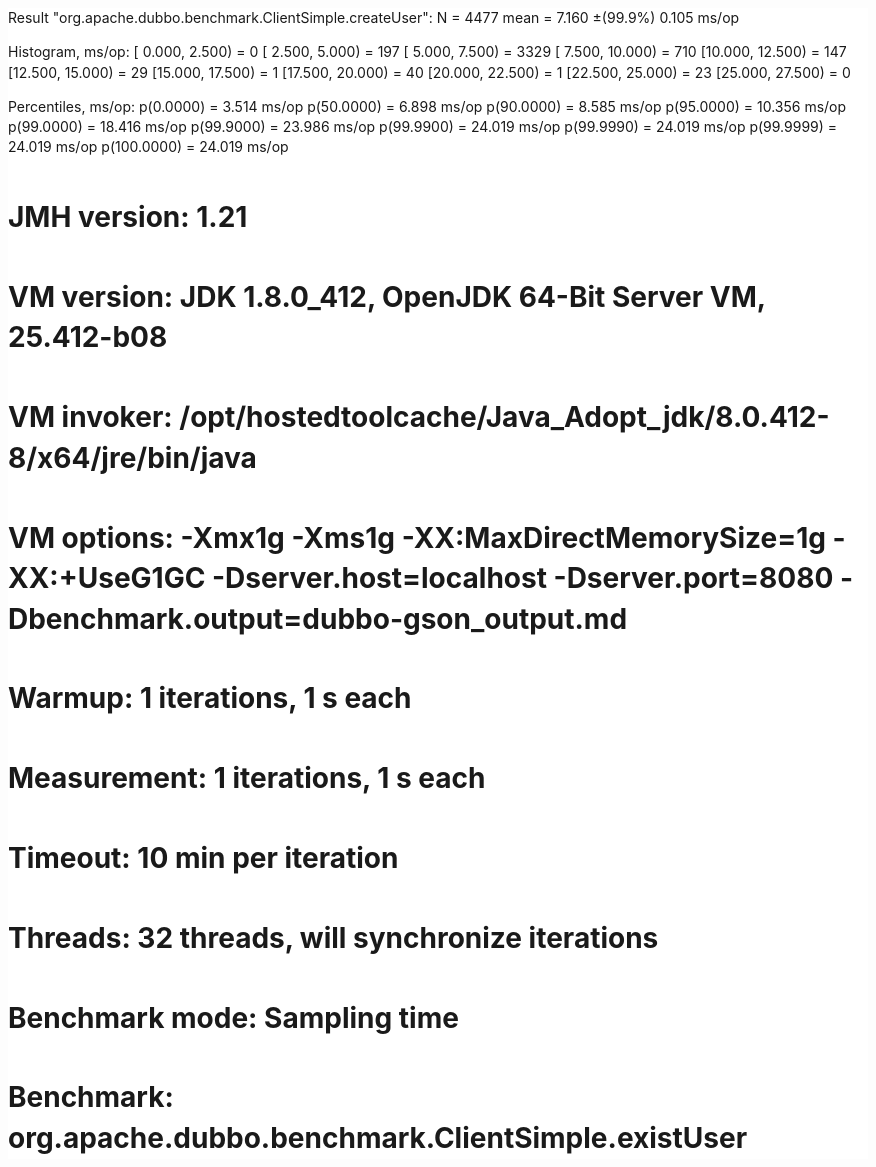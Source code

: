 

Result "org.apache.dubbo.benchmark.ClientSimple.createUser":
  N = 4477
  mean =      7.160 ±(99.9%) 0.105 ms/op

  Histogram, ms/op:
    [ 0.000,  2.500) = 0 
    [ 2.500,  5.000) = 197 
    [ 5.000,  7.500) = 3329 
    [ 7.500, 10.000) = 710 
    [10.000, 12.500) = 147 
    [12.500, 15.000) = 29 
    [15.000, 17.500) = 1 
    [17.500, 20.000) = 40 
    [20.000, 22.500) = 1 
    [22.500, 25.000) = 23 
    [25.000, 27.500) = 0 

  Percentiles, ms/op:
      p(0.0000) =      3.514 ms/op
     p(50.0000) =      6.898 ms/op
     p(90.0000) =      8.585 ms/op
     p(95.0000) =     10.356 ms/op
     p(99.0000) =     18.416 ms/op
     p(99.9000) =     23.986 ms/op
     p(99.9900) =     24.019 ms/op
     p(99.9990) =     24.019 ms/op
     p(99.9999) =     24.019 ms/op
    p(100.0000) =     24.019 ms/op


# JMH version: 1.21
# VM version: JDK 1.8.0_412, OpenJDK 64-Bit Server VM, 25.412-b08
# VM invoker: /opt/hostedtoolcache/Java_Adopt_jdk/8.0.412-8/x64/jre/bin/java
# VM options: -Xmx1g -Xms1g -XX:MaxDirectMemorySize=1g -XX:+UseG1GC -Dserver.host=localhost -Dserver.port=8080 -Dbenchmark.output=dubbo-gson_output.md
# Warmup: 1 iterations, 1 s each
# Measurement: 1 iterations, 1 s each
# Timeout: 10 min per iteration
# Threads: 32 threads, will synchronize iterations
# Benchmark mode: Sampling time
# Benchmark: org.apache.dubbo.benchmark.ClientSimple.existUser
